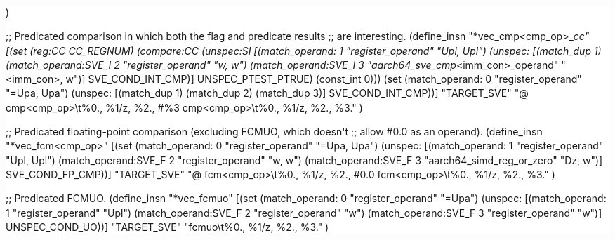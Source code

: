 )

;; Predicated comparison in which both the flag and predicate results
;; are interesting.
(define_insn "*vec_cmp<cmp_op>_<mode>_cc"
  [(set (reg:CC CC_REGNUM)
	(compare:CC
	  (unspec:SI
	    [(match_operand:<VPRED> 1 "register_operand" "Upl, Upl")
	     (unspec:<VPRED>
	       [(match_dup 1)
		(match_operand:SVE_I 2 "register_operand" "w, w")
		(match_operand:SVE_I 3 "aarch64_sve_cmp_<imm_con>_operand" "<imm_con>, w")]
	       SVE_COND_INT_CMP)]
	    UNSPEC_PTEST_PTRUE)
	  (const_int 0)))
   (set (match_operand:<VPRED> 0 "register_operand" "=Upa, Upa")
	(unspec:<VPRED>
	  [(match_dup 1)
	   (match_dup 2)
	   (match_dup 3)]
	  SVE_COND_INT_CMP))]
  "TARGET_SVE"
  "@
   cmp<cmp_op>\t%0.<Vetype>, %1/z, %2.<Vetype>, #%3
   cmp<cmp_op>\t%0.<Vetype>, %1/z, %2.<Vetype>, %3.<Vetype>"
)

;; Predicated floating-point comparison (excluding FCMUO, which doesn't
;; allow #0.0 as an operand).
(define_insn "*vec_fcm<cmp_op><mode>"
  [(set (match_operand:<VPRED> 0 "register_operand" "=Upa, Upa")
	(unspec:<VPRED>
	  [(match_operand:<VPRED> 1 "register_operand" "Upl, Upl")
	   (match_operand:SVE_F 2 "register_operand" "w, w")
	   (match_operand:SVE_F 3 "aarch64_simd_reg_or_zero" "Dz, w")]
	  SVE_COND_FP_CMP))]
  "TARGET_SVE"
  "@
   fcm<cmp_op>\t%0.<Vetype>, %1/z, %2.<Vetype>, #0.0
   fcm<cmp_op>\t%0.<Vetype>, %1/z, %2.<Vetype>, %3.<Vetype>"
)

;; Predicated FCMUO.
(define_insn "*vec_fcmuo<mode>"
  [(set (match_operand:<VPRED> 0 "register_operand" "=Upa")
	(unspec:<VPRED>
	  [(match_operand:<VPRED> 1 "register_operand" "Upl")
	   (match_operand:SVE_F 2 "register_operand" "w")
	   (match_operand:SVE_F 3 "register_operand" "w")]
	  UNSPEC_COND_UO))]
  "TARGET_SVE"
  "fcmuo\t%0.<Vetype>, %1/z, %2.<Vetype>, %3.<Vetype>"
)

